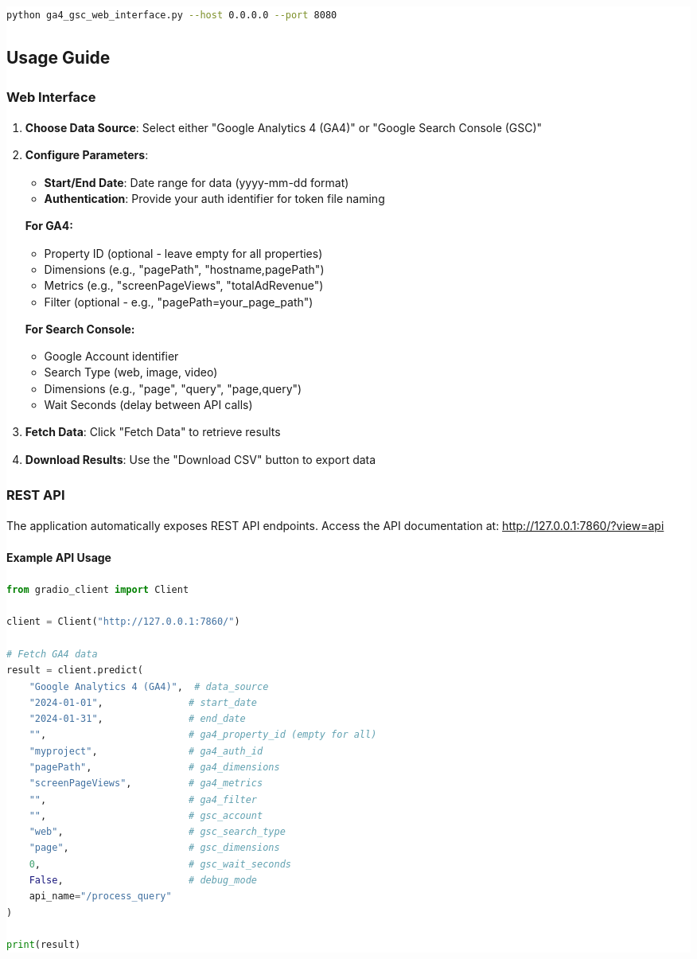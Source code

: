 ```bash
python ga4_gsc_web_interface.py --host 0.0.0.0 --port 8080
```

## Usage Guide

### Web Interface

1. **Choose Data Source**: Select either "Google Analytics 4 (GA4)" or "Google Search Console (GSC)"

2. **Configure Parameters**:
   - **Start/End Date**: Date range for data (yyyy-mm-dd format)
   - **Authentication**: Provide your auth identifier for token file naming
   
   **For GA4:**
   - Property ID (optional - leave empty for all properties)
   - Dimensions (e.g., "pagePath", "hostname,pagePath")
   - Metrics (e.g., "screenPageViews", "totalAdRevenue")
   - Filter (optional - e.g., "pagePath=your_page_path")

   **For Search Console:**
   - Google Account identifier
   - Search Type (web, image, video)
   - Dimensions (e.g., "page", "query", "page,query")
   - Wait Seconds (delay between API calls)

3. **Fetch Data**: Click "Fetch Data" to retrieve results

4. **Download Results**: Use the "Download CSV" button to export data

### REST API

The application automatically exposes REST API endpoints. Access the API documentation at:
http://127.0.0.1:7860/?view=api

#### Example API Usage

```python
from gradio_client import Client

client = Client("http://127.0.0.1:7860/")

# Fetch GA4 data
result = client.predict(
    "Google Analytics 4 (GA4)",  # data_source
    "2024-01-01",               # start_date  
    "2024-01-31",               # end_date
    "",                         # ga4_property_id (empty for all)
    "myproject",                # ga4_auth_id
    "pagePath",                 # ga4_dimensions
    "screenPageViews",          # ga4_metrics
    "",                         # ga4_filter
    "",                         # gsc_account
    "web",                      # gsc_search_type
    "page",                     # gsc_dimensions
    0,                          # gsc_wait_seconds
    False,                      # debug_mode
    api_name="/process_query"
)

print(result)
```
